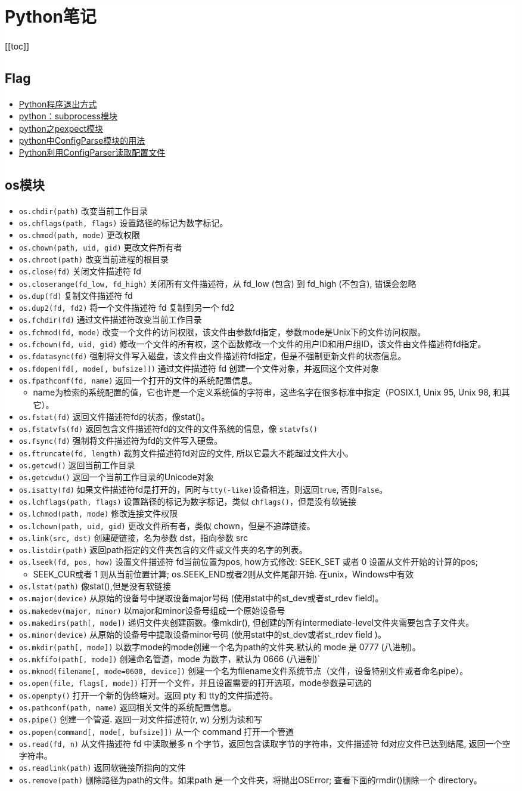 # Python笔记


[[toc]]


## Flag

* [Python程序退出方式](https://blog.csdn.net/s_daqing/article/details/104752116)
* [python：subprocess模块](https://www.jianshu.com/p/430c411160f8)
* [python之pexpect模块](https://blog.csdn.net/pcn01/article/details/104993742)
* [python中ConfigParse模块的用法](https://blog.csdn.net/qq_36119192/article/details/107586877)
* [Python利用ConfigParser读取配置文件](https://www.cnblogs.com/sui776265233/p/13299490.html)


## os模块

- `os.chdir(path)` 改变当前工作目录
- `os.chflags(path, flags)` 设置路径的标记为数字标记。
- `os.chmod(path, mode)` 更改权限
- `os.chown(path, uid, gid)` 更改文件所有者
- `os.chroot(path)` 改变当前进程的根目录
- `os.close(fd)` 关闭文件描述符 fd
- `os.closerange(fd_low, fd_high)` 关闭所有文件描述符，从 fd_low (包含) 到 fd_high (不包含), 错误会忽略
- `os.dup(fd)` 复制文件描述符 fd
- `os.dup2(fd, fd2)` 将一个文件描述符 fd 复制到另一个 fd2
- `os.fchdir(fd)` 通过文件描述符改变当前工作目录
- `os.fchmod(fd, mode)` 改变一个文件的访问权限，该文件由参数fd指定，参数mode是Unix下的文件访问权限。
- `os.fchown(fd, uid, gid)` 修改一个文件的所有权，这个函数修改一个文件的用户ID和用户组ID，该文件由文件描述符fd指定。
- `os.fdatasync(fd)` 强制将文件写入磁盘，该文件由文件描述符fd指定，但是不强制更新文件的状态信息。
- `os.fdopen(fd[, mode[, bufsize]])` 通过文件描述符 fd 创建一个文件对象，并返回这个文件对象
- `os.fpathconf(fd, name)` 返回一个打开的文件的系统配置信息。
    - name为检索的系统配置的值，它也许是一个定义系统值的字符串，这些名字在很多标准中指定（POSIX.1, Unix 95, Unix 98, 和其它）。
- `os.fstat(fd)` 返回文件描述符fd的状态，像stat()。
- `os.fstatvfs(fd)` 返回包含文件描述符fd的文件的文件系统的信息，像 `statvfs()`
- `os.fsync(fd)` 强制将文件描述符为fd的文件写入硬盘。
- `os.ftruncate(fd, length)` 裁剪文件描述符fd对应的文件, 所以它最大不能超过文件大小。
- `os.getcwd()` 返回当前工作目录
- `os.getcwdu()` 返回一个当前工作目录的Unicode对象
- `os.isatty(fd)` 如果文件描述符fd是打开的，同时与`tty(-like)`设备相连，则返回`true`, 否则`False`。
- `os.lchflags(path, flags)` 设置路径的标记为数字标记，类似 `chflags()`，但是没有软链接
- `os.lchmod(path, mode)` 修改连接文件权限
- `os.lchown(path, uid, gid)` 更改文件所有者，类似 chown，但是不追踪链接。
- `os.link(src, dst)` 创建硬链接，名为参数 dst，指向参数 src
- `os.listdir(path)` 返回path指定的文件夹包含的文件或文件夹的名字的列表。
- `os.lseek(fd, pos, how)` 设置文件描述符 fd当前位置为pos, how方式修改: SEEK_SET 或者 0 设置从文件开始的计算的pos; 
    - SEEK_CUR或者 1 则从当前位置计算; os.SEEK_END或者2则从文件尾部开始. 在unix，Windows中有效
- `os.lstat(path)` 像stat(),但是没有软链接
- `os.major(device)` 从原始的设备号中提取设备major号码 (使用stat中的st_dev或者st_rdev field)。
- `os.makedev(major, minor)` 以major和minor设备号组成一个原始设备号
- `os.makedirs(path[, mode])` 递归文件夹创建函数。像mkdir(), 但创建的所有intermediate-level文件夹需要包含子文件夹。
- `os.minor(device)` 从原始的设备号中提取设备minor号码 (使用stat中的st_dev或者st_rdev field )。
- `os.mkdir(path[, mode])` 以数字mode的mode创建一个名为path的文件夹.默认的 mode 是 0777 (八进制)。
- `os.mkfifo(path[, mode])` 创建命名管道，mode 为数字，默认为 0666 (八进制)`
- `os.mknod(filename[, mode=0600, device])` 创建一个名为filename文件系统节点（文件，设备特别文件或者命名pipe）。
- `os.open(file, flags[, mode])` 打开一个文件，并且设置需要的打开选项，mode参数是可选的
- `os.openpty()` 打开一个新的伪终端对。返回 pty 和 tty的文件描述符。
- `os.pathconf(path, name)` 返回相关文件的系统配置信息。
- `os.pipe()` 创建一个管道. 返回一对文件描述符(r, w) 分别为读和写
- `os.popen(command[, mode[, bufsize]])` 从一个 command 打开一个管道
- `os.read(fd, n)` 从文件描述符 fd 中读取最多 n 个字节，返回包含读取字节的字符串，文件描述符 fd对应文件已达到结尾, 返回一个空字符串。
- `os.readlink(path)` 返回软链接所指向的文件
- `os.remove(path)` 删除路径为path的文件。如果path 是一个文件夹，将抛出OSError; 查看下面的rmdir()删除一个 directory。